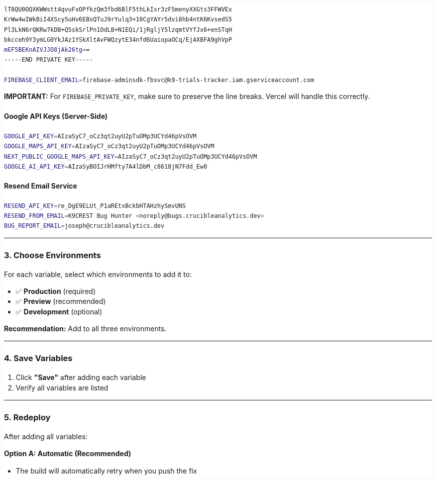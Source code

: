 ```bash
lT8QU0OQXKWWstt4qvuFxOPfkzQm3fbd6BlF5thLkIsr3zF5menyXXGts3FFWVEx
KrWw4wIWkBiI4XScy5uHv6EBsQTuJ9rYulq3+10CgYAYr5dvi8hb4ntK6KvsedS5
Pl3LkN6rQKRw7kDB+Q5skSrlPn1OdLB+N1EQi/1jRgljY5lzqmtVYfJx6+enSTqH
bkcceh9Y3ymLG0YkJAz1YSkXltAvFWQzytE34nfd6UaiopaOCq/EjAXBFA9ghVpP
mEF5BEKnAIVJJO8jAk26tg==
-----END PRIVATE KEY-----

FIREBASE_CLIENT_EMAIL=firebase-adminsdk-fbsvc@k9-trials-tracker.iam.gserviceaccount.com
```

**IMPORTANT:** For `FIREBASE_PRIVATE_KEY`, make sure to preserve the line breaks. Vercel will handle this correctly.

#### Google API Keys (Server-Side)
```bash
GOOGLE_API_KEY=AIzaSyC7_oCz3qt2uyU2pTuOMp3UCYd46pVsOVM
GOOGLE_MAPS_API_KEY=AIzaSyC7_oCz3qt2uyU2pTuOMp3UCYd46pVsOVM
NEXT_PUBLIC_GOOGLE_MAPS_API_KEY=AIzaSyC7_oCz3qt2uyU2pTuOMp3UCYd46pVsOVM
GOOGLE_AI_API_KEY=AIzaSyBOIJrHMfty7A4lDbM_c8618jN7Fdd_Ew0
```

#### Resend Email Service
```bash
RESEND_API_KEY=re_DgE9ELUt_P1aREtxBckbHTAHzhySmvUNS
RESEND_FROM_EMAIL=K9CREST Bug Hunter <noreply@bugs.crucibleanalytics.dev>
BUG_REPORT_EMAIL=joseph@crucibleanalytics.dev
```

---

### 3. Choose Environments

For each variable, select which environments to add it to:
- ✅ **Production** (required)
- ✅ **Preview** (recommended)
- ✅ **Development** (optional)

**Recommendation:** Add to all three environments.

---

### 4. Save Variables

1. Click **"Save"** after adding each variable
2. Verify all variables are listed

---

### 5. Redeploy

After adding all variables:

**Option A: Automatic (Recommended)**
- The build will automatically retry when you push the fix
